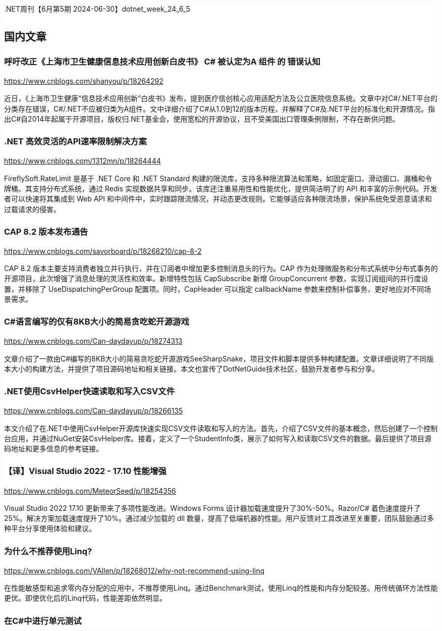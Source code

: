 .NET周刊【6月第5期 2024-06-30】dotnet_week_24_6_5
## 国内文章
### 呼吁改正《上海市卫生健康信息技术应用创新白皮书》 C# 被认定为A 组件 的 错误认知

https://www.cnblogs.com/shanyou/p/18264292

近日，《上海市卫生健康“信息技术应用创新”白皮书》发布，提到医疗信创核心应用适配方法及公立医院信息系统。文章中对C#/.NET平台的分类存在错误，C#/.NET不应被归类为A组件。文中详细介绍了C#从1.0到12的版本历程，并解释了C#及.NET平台的标准化和开源情况。指出C#自2014年起属于开源项目，版权归.NET基金会，使用宽松的开源协议，且不受美国出口管理条例限制，不存在断供问题。

### .NET 高效灵活的API速率限制解决方案

https://www.cnblogs.com/1312mn/p/18264444

FireflySoft.RateLimit 是基于 .NET Core 和 .NET Standard 构建的限流库，支持多种限流算法和策略，如固定窗口、滑动窗口、漏桶和令牌桶。其支持分布式系统，通过 Redis 实现数据共享和同步。该库还注重易用性和性能优化，提供简洁明了的 API 和丰富的示例代码。开发者可以快速将其集成到 Web API 和中间件中，实时跟踪限流情况，并动态更改规则。它能够适应各种限流场景，保护系统免受恶意请求和过载请求的侵害。

### CAP 8.2 版本发布通告

https://www.cnblogs.com/savorboard/p/18268210/cap-8-2

CAP 8.2 版本主要支持消费者独立并行执行，并在订阅者中增加更多控制消息头的行为。CAP 作为处理微服务和分布式系统中分布式事务的开源项目，此次增强了消息处理的灵活性和效率。新增特性包括 CapSubscribe 新增 GroupConcurrent 参数，实现订阅组间的并行度设置，并移除了 UseDispatchingPerGroup 配置项。同时，CapHeader 可以指定 callbackName 参数来控制补偿事务，更好地应对不同场景需求。

### C#语言编写的仅有8KB大小的简易贪吃蛇开源游戏

https://www.cnblogs.com/Can-daydayup/p/18274313

文章介绍了一款由C#编写的8KB大小的简易贪吃蛇开源游戏SeeSharpSnake，项目文件和脚本提供多种构建配置。文章详细说明了不同版本大小的构建方法，并提供了项目源码地址和相关链接。本文也宣传了DotNetGuide技术社区，鼓励开发者参与和分享。

### .NET使用CsvHelper快速读取和写入CSV文件

https://www.cnblogs.com/Can-daydayup/p/18266135

本文介绍了在.NET中使用CsvHelper开源库快速实现CSV文件读取和写入的方法。首先，介绍了CSV文件的基本概念，然后创建了一个控制台应用，并通过NuGet安装CsvHelper库。接着，定义了一个StudentInfo类，展示了如何写入和读取CSV文件的数据。最后提供了项目源码地址和更多信息的参考链接。

### 【译】Visual Studio 2022 - 17.10 性能增强

https://www.cnblogs.com/MeteorSeed/p/18254356

Visual Studio 2022 17.10 更新带来了多项性能改进。Windows Forms 设计器加载速度提升了30%-50%。Razor/C# 着色速度提升了25%。解决方案加载速度提升了10%。通过减少加载的 dll 数量，提高了低端机器的性能。用户反馈对工具改进至关重要，团队鼓励通过多种平台分享使用体验和建议。

### 为什么不推荐使用Linq?

https://www.cnblogs.com/VAllen/p/18268012/why-not-recommend-using-linq

在性能敏感型和追求零内存分配的应用中，不推荐使用Linq。通过Benchmark测试，使用Linq的性能和内存分配较差。用传统循环方法性能更优。即使优化后的Linq代码，性能差距依然明显。

### 在C#中进行单元测试
